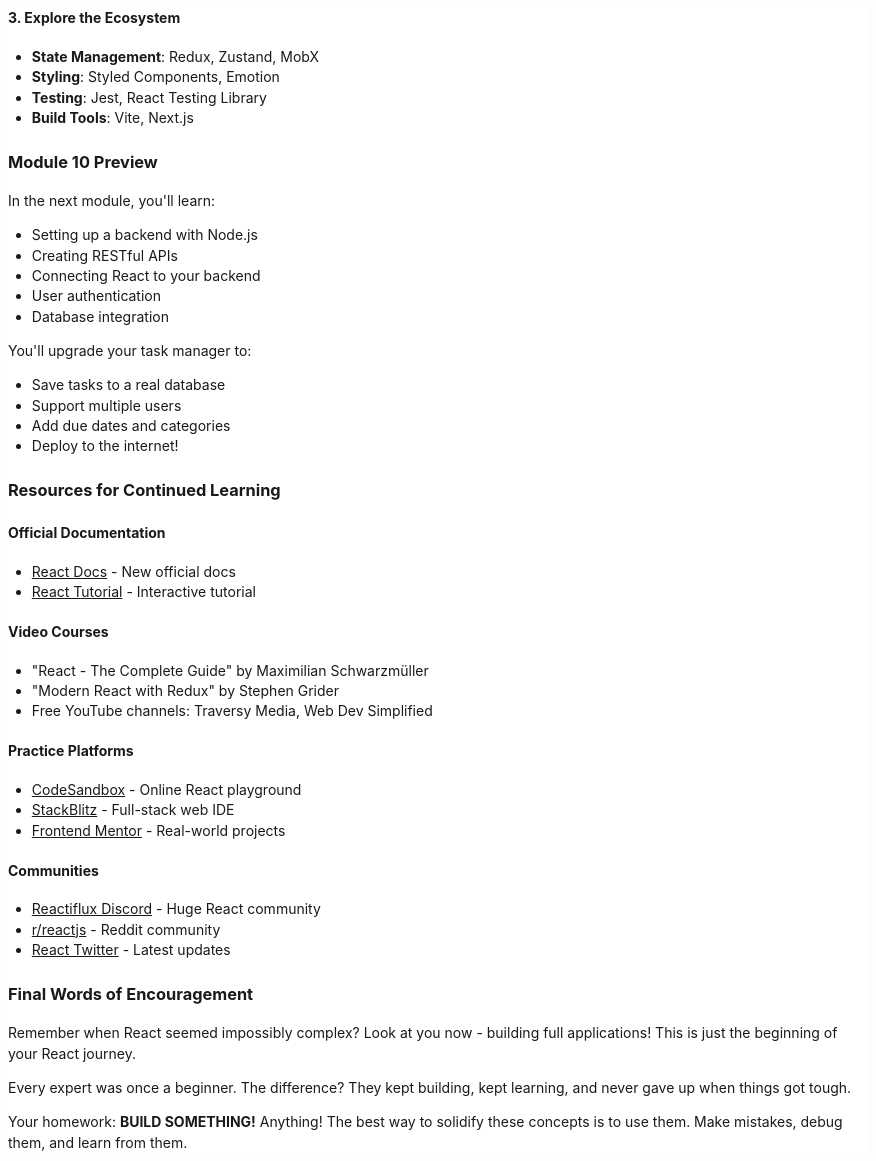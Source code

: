 #### 3. **Explore the Ecosystem**
- **State Management**: Redux, Zustand, MobX
- **Styling**: Styled Components, Emotion
- **Testing**: Jest, React Testing Library
- **Build Tools**: Vite, Next.js

### Module 10 Preview

In the next module, you'll learn:
- Setting up a backend with Node.js
- Creating RESTful APIs
- Connecting React to your backend
- User authentication
- Database integration

You'll upgrade your task manager to:
- Save tasks to a real database
- Support multiple users
- Add due dates and categories
- Deploy to the internet!

### Resources for Continued Learning

#### Official Documentation
- [React Docs](https://react.dev) - New official docs
- [React Tutorial](https://react.dev/learn) - Interactive tutorial

#### Video Courses
- "React - The Complete Guide" by Maximilian Schwarzmüller
- "Modern React with Redux" by Stephen Grider
- Free YouTube channels: Traversy Media, Web Dev Simplified

#### Practice Platforms
- [CodeSandbox](https://codesandbox.io) - Online React playground
- [StackBlitz](https://stackblitz.com) - Full-stack web IDE
- [Frontend Mentor](https://frontendmentor.io) - Real-world projects

#### Communities
- [Reactiflux Discord](https://discord.gg/reactiflux) - Huge React community
- [r/reactjs](https://reddit.com/r/reactjs) - Reddit community
- [React Twitter](https://twitter.com/reactjs) - Latest updates

### Final Words of Encouragement

Remember when React seemed impossibly complex? Look at you now - building full applications! This is just the beginning of your React journey.

Every expert was once a beginner. The difference? They kept building, kept learning, and never gave up when things got tough.

Your homework: **BUILD SOMETHING!** Anything! The best way to solidify these concepts is to use them. Make mistakes, debug them, and learn from them.
